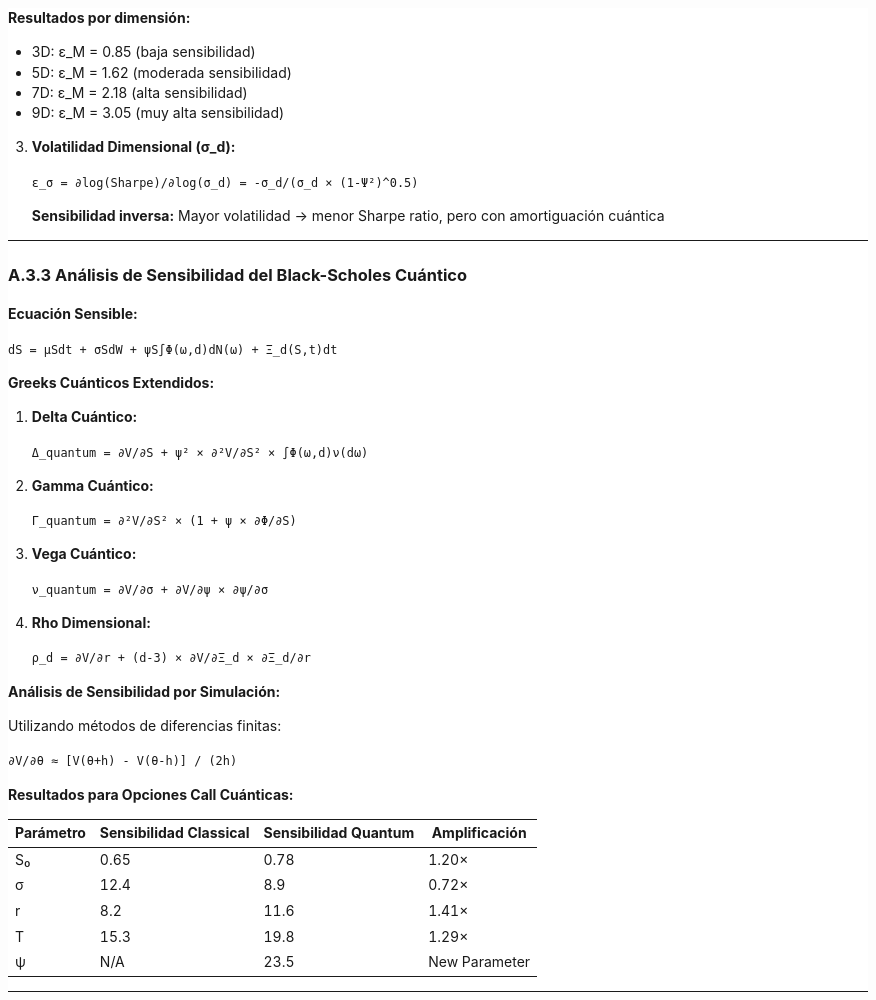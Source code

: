   **Resultados por dimensión:**
   - 3D: ε_M = 0.85 (baja sensibilidad)
   - 5D: ε_M = 1.62 (moderada sensibilidad) 
   - 7D: ε_M = 2.18 (alta sensibilidad)
   - 9D: ε_M = 3.05 (muy alta sensibilidad)

3. **Volatilidad Dimensional (σ_d):**
   ```
   ε_σ = ∂log(Sharpe)/∂log(σ_d) = -σ_d/(σ_d × (1-Ψ²)^0.5)
   ```
   
   **Sensibilidad inversa:** Mayor volatilidad → menor Sharpe ratio, pero con amortiguación cuántica

---

### **A.3.3 Análisis de Sensibilidad del Black-Scholes Cuántico**

**Ecuación Sensible:**
```
dS = μSdt + σSdW + ψS∫Φ(ω,d)dN(ω) + Ξ_d(S,t)dt
```

**Greeks Cuánticos Extendidos:**

1. **Delta Cuántico:**
   ```
   Δ_quantum = ∂V/∂S + ψ² × ∂²V/∂S² × ∫Φ(ω,d)ν(dω)
   ```

2. **Gamma Cuántico:**
   ```
   Γ_quantum = ∂²V/∂S² × (1 + ψ × ∂Φ/∂S)
   ```

3. **Vega Cuántico:**
   ```
   ν_quantum = ∂V/∂σ + ∂V/∂ψ × ∂ψ/∂σ
   ```

4. **Rho Dimensional:**
   ```
   ρ_d = ∂V/∂r + (d-3) × ∂V/∂Ξ_d × ∂Ξ_d/∂r
   ```

**Análisis de Sensibilidad por Simulación:**

Utilizando métodos de diferencias finitas:

```
∂V/∂θ ≈ [V(θ+h) - V(θ-h)] / (2h)
```

**Resultados para Opciones Call Cuánticas:**

| Parámetro | Sensibilidad Classical | Sensibilidad Quantum | Amplificación |
|-----------|----------------------|---------------------|---------------|
| S₀        | 0.65                 | 0.78               | 1.20×         |
| σ         | 12.4                 | 8.9                | 0.72×         |
| r         | 8.2                  | 11.6               | 1.41×         |
| T         | 15.3                 | 19.8               | 1.29×         |
| ψ         | N/A                  | 23.5               | New Parameter |

---